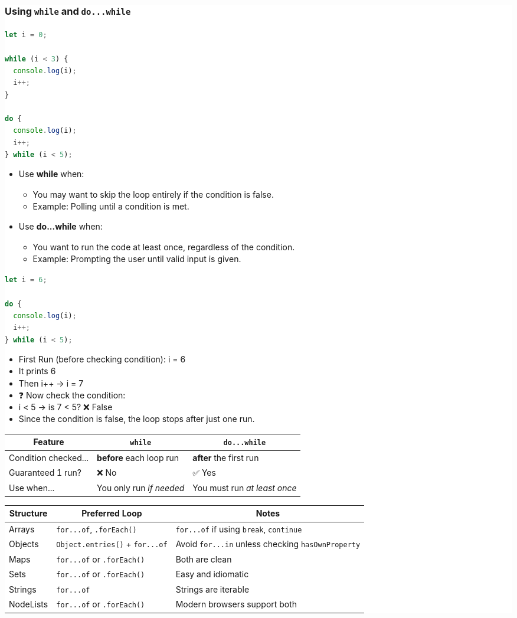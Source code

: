 ### Using `while` and `do...while`
``` javascript
let i = 0;

while (i < 3) {
  console.log(i);
  i++;
}

do {
  console.log(i);
  i++;
} while (i < 5);
```

- Use **while** when:
  - You may want to skip the loop entirely if the condition is false.
  - Example: Polling until a condition is met.
    
- Use **do...while** when:
  - You want to run the code at least once, regardless of the condition.
  - Example: Prompting the user until valid input is given.

``` javascript
let i = 6;

do {
  console.log(i);
  i++;
} while (i < 5);
```
 
- First Run (before checking condition): i = 6
- It prints 6
- Then i++ → i = 7
- ❓ Now check the condition:
- i < 5 → is 7 < 5? ❌ False
- Since the condition is false, the loop stops after just one run.
  
    
| Feature              | `while`                  | `do...while`                 |
| -------------------- | ------------------------ | ---------------------------- |
| Condition checked... | **before** each loop run | **after** the first run      |
| Guaranteed 1 run?    | ❌ No                     | ✅ Yes                        |
| Use when...          | You only run *if needed* | You must run *at least once* |


| Structure | Preferred Loop                  | Notes                                             |
| --------- | ------------------------------- | ------------------------------------------------- |
| Arrays    | `for...of`, `.forEach()`        | `for...of` if using `break`, `continue`           |
| Objects   | `Object.entries()` + `for...of` | Avoid `for...in` unless checking `hasOwnProperty` |
| Maps      | `for...of` or `.forEach()`      | Both are clean                                    |
| Sets      | `for...of` or `.forEach()`      | Easy and idiomatic                                |
| Strings   | `for...of`                      | Strings are iterable                              |
| NodeLists | `for...of` or `.forEach()`      | Modern browsers support both                      |
